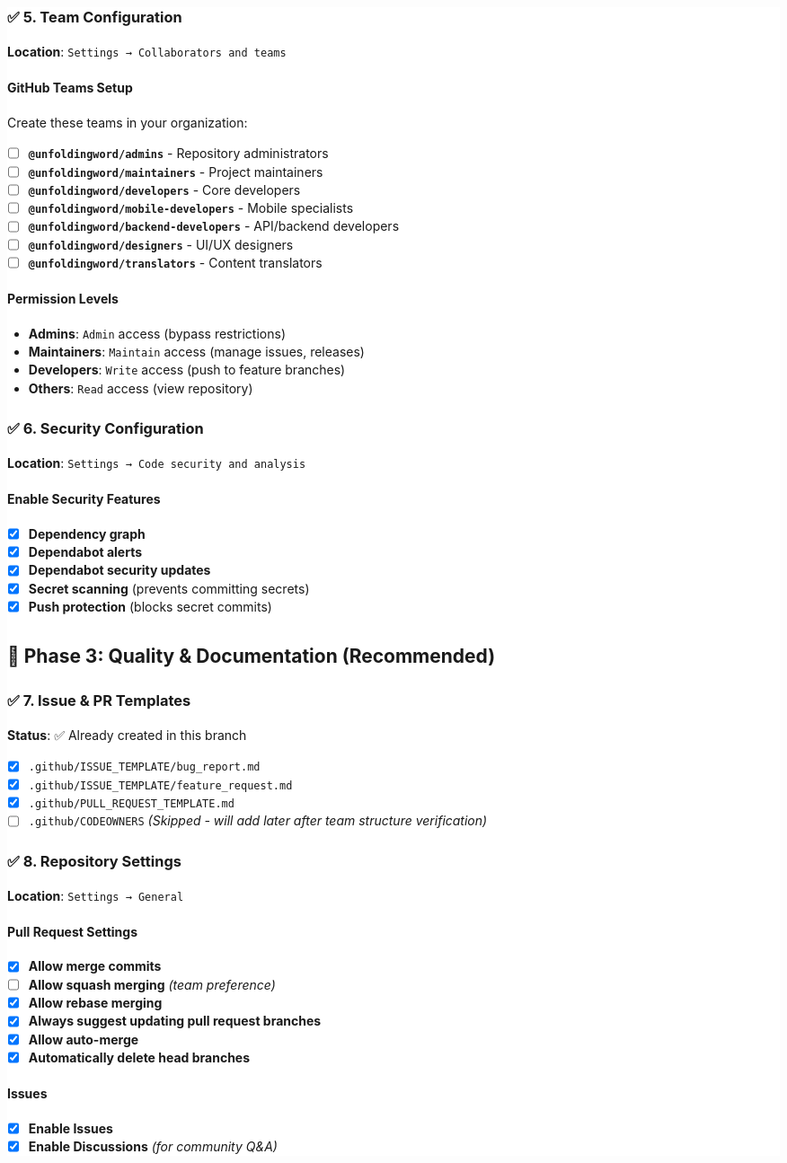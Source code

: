 ### ✅ 5. Team Configuration
**Location**: `Settings → Collaborators and teams`

#### GitHub Teams Setup
Create these teams in your organization:
- [ ] **`@unfoldingword/admins`** - Repository administrators
- [ ] **`@unfoldingword/maintainers`** - Project maintainers
- [ ] **`@unfoldingword/developers`** - Core developers
- [ ] **`@unfoldingword/mobile-developers`** - Mobile specialists
- [ ] **`@unfoldingword/backend-developers`** - API/backend developers
- [ ] **`@unfoldingword/designers`** - UI/UX designers
- [ ] **`@unfoldingword/translators`** - Content translators

#### Permission Levels
- **Admins**: `Admin` access (bypass restrictions)
- **Maintainers**: `Maintain` access (manage issues, releases)
- **Developers**: `Write` access (push to feature branches)
- **Others**: `Read` access (view repository)

### ✅ 6. Security Configuration
**Location**: `Settings → Code security and analysis`

#### Enable Security Features
- [x] **Dependency graph**
- [x] **Dependabot alerts**
- [x] **Dependabot security updates**
- [x] **Secret scanning** (prevents committing secrets)
- [x] **Push protection** (blocks secret commits)

## 🎯 Phase 3: Quality & Documentation (Recommended)

### ✅ 7. Issue & PR Templates
**Status**: ✅ Already created in this branch
- [x] `.github/ISSUE_TEMPLATE/bug_report.md`
- [x] `.github/ISSUE_TEMPLATE/feature_request.md`
- [x] `.github/PULL_REQUEST_TEMPLATE.md`
- [ ] `.github/CODEOWNERS` *(Skipped - will add later after team structure verification)*

### ✅ 8. Repository Settings
**Location**: `Settings → General`

#### Pull Request Settings
- [x] **Allow merge commits**
- [ ] **Allow squash merging** *(team preference)*
- [x] **Allow rebase merging**
- [x] **Always suggest updating pull request branches**
- [x] **Allow auto-merge**
- [x] **Automatically delete head branches**

#### Issues
- [x] **Enable Issues**
- [x] **Enable Discussions** *(for community Q&A)*

